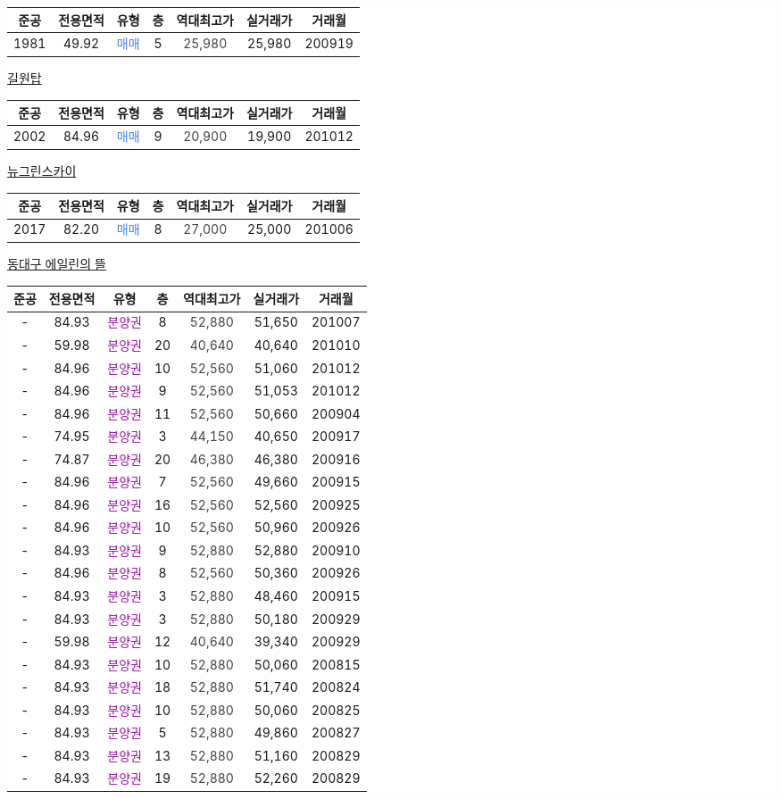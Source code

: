 |준공|전용면적|유형|층|역대최고가|실거래가|거래월|
|:---:|:---:|:---:|:---:|:---:|:---:|:---:|
|1981|49.92|<span style="color:#4285f3">매매</span>|5|<span style="color:#444444">25,980</span>|25,980|200919|

[길원탑](https://search.naver.com/search.naver?query=%EB%8C%80%EA%B5%AC%EA%B4%91%EC%97%AD%EC%8B%9C+%EB%8F%99%EA%B5%AC+%EC%8B%A0%EC%95%94%EB%8F%99+%EA%B8%B8%EC%9B%90%ED%83%91)

|준공|전용면적|유형|층|역대최고가|실거래가|거래월|
|:---:|:---:|:---:|:---:|:---:|:---:|:---:|
|2002|84.96|<span style="color:#4285f3">매매</span>|9|<span style="color:#444444">20,900</span>|19,900|201012|

[뉴그린스카이](https://search.naver.com/search.naver?query=%EB%8C%80%EA%B5%AC%EA%B4%91%EC%97%AD%EC%8B%9C+%EB%8F%99%EA%B5%AC+%EC%8B%A0%EC%95%94%EB%8F%99+%EB%89%B4%EA%B7%B8%EB%A6%B0%EC%8A%A4%EC%B9%B4%EC%9D%B4)

|준공|전용면적|유형|층|역대최고가|실거래가|거래월|
|:---:|:---:|:---:|:---:|:---:|:---:|:---:|
|2017|82.20|<span style="color:#4285f3">매매</span>|8|<span style="color:#444444">27,000</span>|25,000|201006|

[동대구 에일린의 뜰](https://search.naver.com/search.naver?query=%EB%8C%80%EA%B5%AC%EA%B4%91%EC%97%AD%EC%8B%9C+%EB%8F%99%EA%B5%AC+%EC%8B%A0%EC%95%94%EB%8F%99+%EB%8F%99%EB%8C%80%EA%B5%AC+%EC%97%90%EC%9D%BC%EB%A6%B0%EC%9D%98+%EB%9C%B0)

|준공|전용면적|유형|층|역대최고가|실거래가|거래월|
|:---:|:---:|:---:|:---:|:---:|:---:|:---:|
|-|84.93|<span style="color:#9C11A5">분양권</span>|8|<span style="color:#444444">52,880</span>|51,650|201007|
|-|59.98|<span style="color:#9C11A5">분양권</span>|20|<span style="color:#444444">40,640</span>|40,640|201010|
|-|84.96|<span style="color:#9C11A5">분양권</span>|10|<span style="color:#444444">52,560</span>|51,060|201012|
|-|84.96|<span style="color:#9C11A5">분양권</span>|9|<span style="color:#444444">52,560</span>|51,053|201012|
|-|84.96|<span style="color:#9C11A5">분양권</span>|11|<span style="color:#444444">52,560</span>|50,660|200904|
|-|74.95|<span style="color:#9C11A5">분양권</span>|3|<span style="color:#444444">44,150</span>|40,650|200917|
|-|74.87|<span style="color:#9C11A5">분양권</span>|20|<span style="color:#444444">46,380</span>|46,380|200916|
|-|84.96|<span style="color:#9C11A5">분양권</span>|7|<span style="color:#444444">52,560</span>|49,660|200915|
|-|84.96|<span style="color:#9C11A5">분양권</span>|16|<span style="color:#444444">52,560</span>|52,560|200925|
|-|84.96|<span style="color:#9C11A5">분양권</span>|10|<span style="color:#444444">52,560</span>|50,960|200926|
|-|84.93|<span style="color:#9C11A5">분양권</span>|9|<span style="color:#444444">52,880</span>|52,880|200910|
|-|84.96|<span style="color:#9C11A5">분양권</span>|8|<span style="color:#444444">52,560</span>|50,360|200926|
|-|84.93|<span style="color:#9C11A5">분양권</span>|3|<span style="color:#444444">52,880</span>|48,460|200915|
|-|84.93|<span style="color:#9C11A5">분양권</span>|3|<span style="color:#444444">52,880</span>|50,180|200929|
|-|59.98|<span style="color:#9C11A5">분양권</span>|12|<span style="color:#444444">40,640</span>|39,340|200929|
|-|84.93|<span style="color:#9C11A5">분양권</span>|10|<span style="color:#444444">52,880</span>|50,060|200815|
|-|84.93|<span style="color:#9C11A5">분양권</span>|18|<span style="color:#444444">52,880</span>|51,740|200824|
|-|84.93|<span style="color:#9C11A5">분양권</span>|10|<span style="color:#444444">52,880</span>|50,060|200825|
|-|84.93|<span style="color:#9C11A5">분양권</span>|5|<span style="color:#444444">52,880</span>|49,860|200827|
|-|84.93|<span style="color:#9C11A5">분양권</span>|13|<span style="color:#444444">52,880</span>|51,160|200829|
|-|84.93|<span style="color:#9C11A5">분양권</span>|19|<span style="color:#444444">52,880</span>|52,260|200829|
